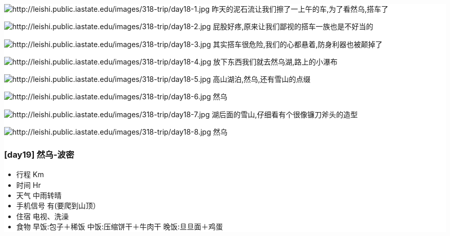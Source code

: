 
</li>
</ul>

<p><img src="http://leishi.public.iastate.edu/images/318-trip/day18-1.jpg"  alt="http://leishi.public.iastate.edu/images/318-trip/day18-1.jpg" />
昨天的泥石流让我们擦了一上午的车,为了看然乌,搭车了
</p>
<p>
<img src="http://leishi.public.iastate.edu/images/318-trip/day18-2.jpg"  alt="http://leishi.public.iastate.edu/images/318-trip/day18-2.jpg" />
屁股好疼,原来让我们鄙视的搭车一族也是不好当的
</p>
<p>
<img src="http://leishi.public.iastate.edu/images/318-trip/day18-3.jpg"  alt="http://leishi.public.iastate.edu/images/318-trip/day18-3.jpg" />
其实搭车很危险,我们的心都悬着,防身利器也被颠掉了
</p>
<p>
<img src="http://leishi.public.iastate.edu/images/318-trip/day18-4.jpg"  alt="http://leishi.public.iastate.edu/images/318-trip/day18-4.jpg" />
放下东西我们就去然乌湖,路上的小瀑布
</p>
<p>
<img src="http://leishi.public.iastate.edu/images/318-trip/day18-5.jpg"  alt="http://leishi.public.iastate.edu/images/318-trip/day18-5.jpg" />
高山湖泊,然乌,还有雪山的点缀
</p>
<p>
<img src="http://leishi.public.iastate.edu/images/318-trip/day18-6.jpg"  alt="http://leishi.public.iastate.edu/images/318-trip/day18-6.jpg" />
然乌
</p>
<p>
<img src="http://leishi.public.iastate.edu/images/318-trip/day18-7.jpg"  alt="http://leishi.public.iastate.edu/images/318-trip/day18-7.jpg" />
湖后面的雪山,仔细看有个很像镰刀斧头的造型
</p>
<p>
<img src="http://leishi.public.iastate.edu/images/318-trip/day18-8.jpg"  alt="http://leishi.public.iastate.edu/images/318-trip/day18-8.jpg" />
然乌
</p>
</div>

</div>

<div id="outline-container-1_20" class="outline-3">
<h3 id="sec-1_20">[day19] 然乌-波密 </h3>
<div class="outline-text-3" id="text-1_20">

<ul>
<li>
行程  Km
</li>
<li>
时间  Hr
</li>
<li>
天气  中雨转晴
</li>
<li>
手机信号 有(要爬到山顶）
</li>
<li>
住宿  电视、洗澡
</li>
<li>
食物  早饭:包子＋稀饭 中饭:压缩饼干＋牛肉干 晚饭:旦旦面＋鸡蛋